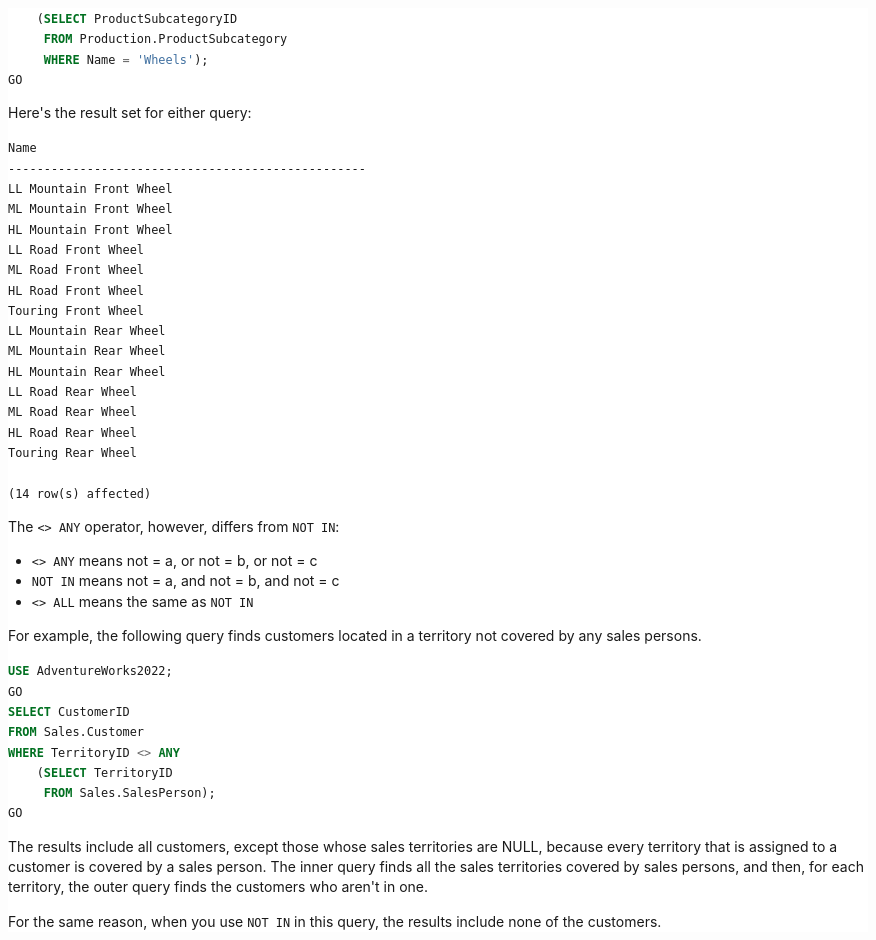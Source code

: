 ```sql
    (SELECT ProductSubcategoryID
     FROM Production.ProductSubcategory
     WHERE Name = 'Wheels');
GO
```

Here's the result set for either query:

```output
Name
--------------------------------------------------
LL Mountain Front Wheel
ML Mountain Front Wheel
HL Mountain Front Wheel
LL Road Front Wheel
ML Road Front Wheel
HL Road Front Wheel
Touring Front Wheel
LL Mountain Rear Wheel
ML Mountain Rear Wheel
HL Mountain Rear Wheel
LL Road Rear Wheel
ML Road Rear Wheel
HL Road Rear Wheel
Touring Rear Wheel

(14 row(s) affected)
```

The `<> ANY` operator, however, differs from `NOT IN`:

- `<> ANY` means not = a, or not = b, or not = c
- `NOT IN` means not = a, and not = b, and not = c
- `<> ALL` means the same as `NOT IN`

For example, the following query finds customers located in a territory not covered by any sales persons.

```sql
USE AdventureWorks2022;
GO
SELECT CustomerID
FROM Sales.Customer
WHERE TerritoryID <> ANY
    (SELECT TerritoryID
     FROM Sales.SalesPerson);
GO
```

The results include all customers, except those whose sales territories are NULL, because every territory that is assigned to a customer is covered by a sales person. The inner query finds all the sales territories covered by sales persons, and then, for each territory, the outer query finds the customers who aren't in one.

For the same reason, when you use `NOT IN` in this query, the results include none of the customers.
